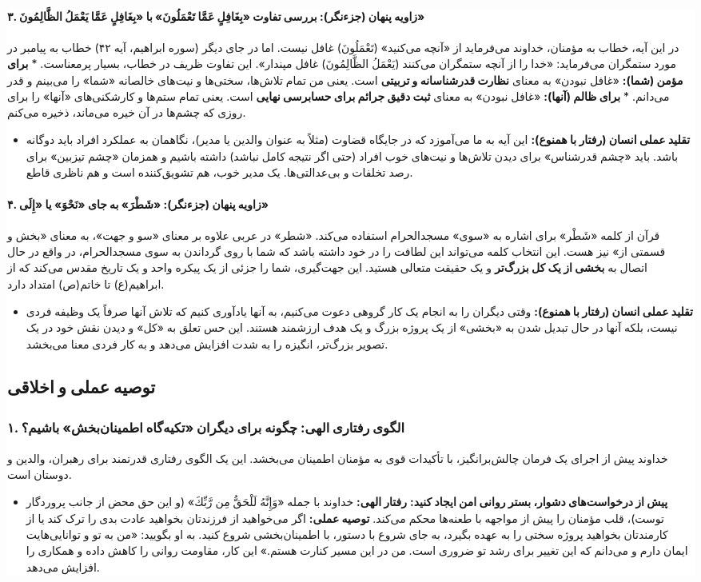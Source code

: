 #### **۳. زاویه پنهان (جزءنگر): بررسی تفاوت «بِغَافِلٍ عَمَّا تَعْمَلُونَ» با «بِغَافِلٍ عَمَّا يَعْمَلُ الظَّالِمُونَ»**

در این آیه، خطاب به مؤمنان، خداوند می‌فرماید از «آنچه می‌کنید» (تَعْمَلُونَ)
غافل نیست. اما در جای دیگر (سوره ابراهیم، آیه ۴۲) خطاب به پیامبر در مورد
ستمگران می‌فرماید: «خدا را از آنچه ستمگران می‌کنند (يَعْمَلُ الظَّالِمُونَ) غافل
مپندار». این تفاوت ظریف در خطاب، بسیار پرمعناست. \* **برای مؤمن (شما):**
«غافل نبودن» به معنای **نظارت قدرشناسانه و تربیتی** است. یعنی من تمام
تلاش‌ها، سختی‌ها و نیت‌های خالصانه «شما» را می‌بینم و قدر می‌دانم. \* **برای
ظالم (آنها):** «غافل نبودن» به معنای **ثبت دقیق جرائم برای حسابرسی
نهایی** است. یعنی تمام ستم‌ها و کارشکنی‌های «آنها» را برای روزی که چشم‌ها
در آن خیره می‌ماند، ذخیره می‌کنم.

-   **تقلید عملی انسان (رفتار با همنوع):** این آیه به ما می‌آموزد که در
    جایگاه قضاوت (مثلاً به عنوان والدین یا مدیر)، نگاهمان به عملکرد افراد
    باید دوگانه باشد. باید «چشم قدرشناس» برای دیدن تلاش‌ها و نیت‌های خوب
    افراد (حتی اگر نتیجه کامل نباشد) داشته باشیم و همزمان «چشم تیزبین»
    برای رصد تخلفات و بی‌عدالتی‌ها. یک مدیر خوب، هم تشویق‌کننده است و هم
    ناظری قاطع.

#### **۴. زاویه پنهان (جزءنگر): «شَطْرَ» به جای «نَحْوَ» یا «إِلَی»**

قرآن از کلمه «شَطْر» برای اشاره به «سوی» مسجدالحرام استفاده می‌کند. «شطر»
در عربی علاوه بر معنای «سو و جهت»، به معنای «بخش و قسمتی از» نیز هست.
این انتخاب کلمه می‌تواند این لطافت را در خود داشته باشد که شما با روی
گرداندن به سوی مسجدالحرام، در واقع در حال اتصال به **بخشی از یک کل
بزرگ‌تر** و یک حقیقت متعالی هستید. این جهت‌گیری، شما را جزئی از یک پیکره
واحد و یک تاریخ مقدس می‌کند که از ابراهیم(ع) تا خاتم(ص) امتداد دارد.

-   **تقلید عملی انسان (رفتار با همنوع):** وقتی دیگران را به انجام یک
    کار گروهی دعوت می‌کنیم، به آنها یادآوری کنیم که تلاش آنها صرفاً یک
    وظیفه فردی نیست، بلکه آنها در حال تبدیل شدن به «بخشی» از یک پروژه
    بزرگ و یک هدف ارزشمند هستند. این حس تعلق به «کل» و دیدن نقش خود در
    یک تصویر بزرگ‌تر، انگیزه را به شدت افزایش می‌دهد و به کار فردی معنا
    می‌بخشد.
## توصیه عملی و اخلاقی


### **۱. الگوی رفتاری الهی: چگونه برای دیگران «تکیه‌گاه اطمینان‌بخش» باشیم؟**

خداوند پیش از اجرای یک فرمان چالش‌برانگیز، با تأکیدات قوی به مؤمنان
اطمینان می‌بخشد. این یک الگوی رفتاری قدرتمند برای رهبران، والدین و دوستان
است.

-   **پیش از درخواست‌های دشوار، بستر روانی امن ایجاد کنید:** **رفتار
    الهی:** خداوند با جمله «وَإِنَّهُ لَلْحَقُّ مِن رَّبِّكَ» (و این حق محض از جانب
    پروردگار توست)، قلب مؤمنان را پیش از مواجهه با طعنه‌ها محکم می‌کند.
    **توصیه عملی:** اگر می‌خواهید از فرزندتان بخواهید عادت بدی را ترک کند
    یا از کارمندتان بخواهید پروژه سختی را به عهده بگیرد، به جای شروع با
    دستور، با اطمینان‌بخشی شروع کنید. به او بگویید: «من به تو و
    توانایی‌هایت ایمان دارم و می‌دانم که این تغییر برای رشد تو ضروری است.
    من در این مسیر کنارت هستم.» این کار، مقاومت روانی را کاهش داده و
    همکاری را افزایش می‌دهد.
